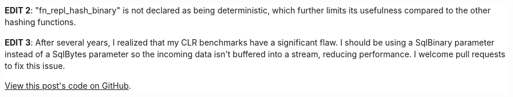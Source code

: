 **EDIT 2**: "fn\_repl\_hash_binary" is not declared as being deterministic, which further limits its usefulness compared to the other hashing functions.

**EDIT 3**: After several years, I realized that my CLR benchmarks have a significant flaw. I should be using a SqlBinary parameter instead of a SqlBytes parameter so the incoming data isn't buffered into a stream, reducing performance. I welcome pull requests to fix this issue.

<a href="https://github.com/sedenardi/sql-hashing-clr" target="_blank">View this post's code on GitHub</a>.
